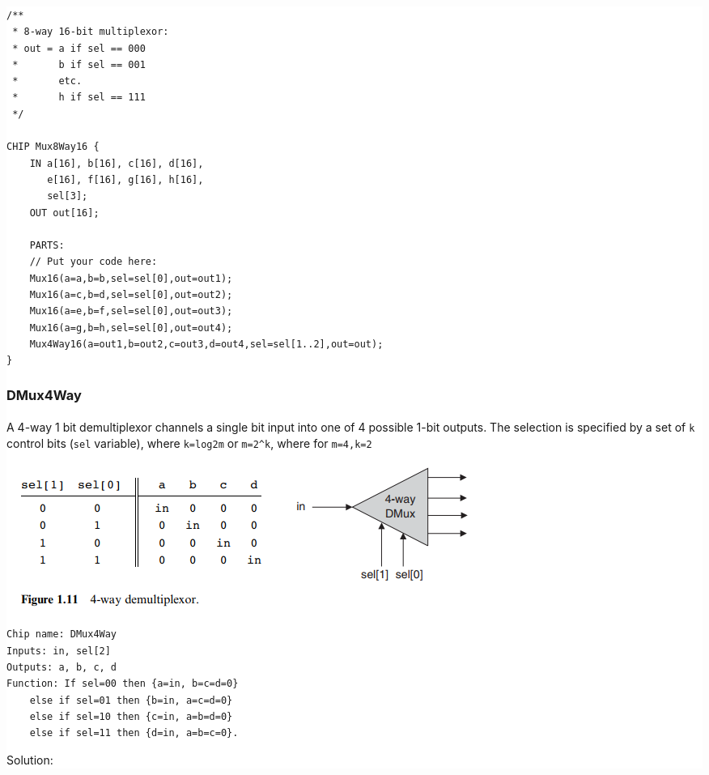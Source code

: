 ```
/**
 * 8-way 16-bit multiplexor:
 * out = a if sel == 000
 *       b if sel == 001
 *       etc.
 *       h if sel == 111
 */

CHIP Mux8Way16 {
    IN a[16], b[16], c[16], d[16],
       e[16], f[16], g[16], h[16],
       sel[3];
    OUT out[16];

    PARTS:
    // Put your code here:
    Mux16(a=a,b=b,sel=sel[0],out=out1);
    Mux16(a=c,b=d,sel=sel[0],out=out2);
    Mux16(a=e,b=f,sel=sel[0],out=out3);
    Mux16(a=g,b=h,sel=sel[0],out=out4);
    Mux4Way16(a=out1,b=out2,c=out3,d=out4,sel=sel[1..2],out=out);
}
```

### DMux4Way

A 4-way 1 bit demultiplexor channels a single bit input into one of 4 possible 1-bit outputs. The selection is specified by a set of `k` control bits (`sel` variable), where `k=log2m` or `m=2^k`, where for `m=4,k=2` 

![image-20200329113226141](README.assets/image-20200329113226141.png)

```
Chip name: DMux4Way
Inputs: in, sel[2]
Outputs: a, b, c, d
Function: If sel=00 then {a=in, b=c=d=0}
    else if sel=01 then {b=in, a=c=d=0}
    else if sel=10 then {c=in, a=b=d=0}
    else if sel=11 then {d=in, a=b=c=0}.
```

Solution:
